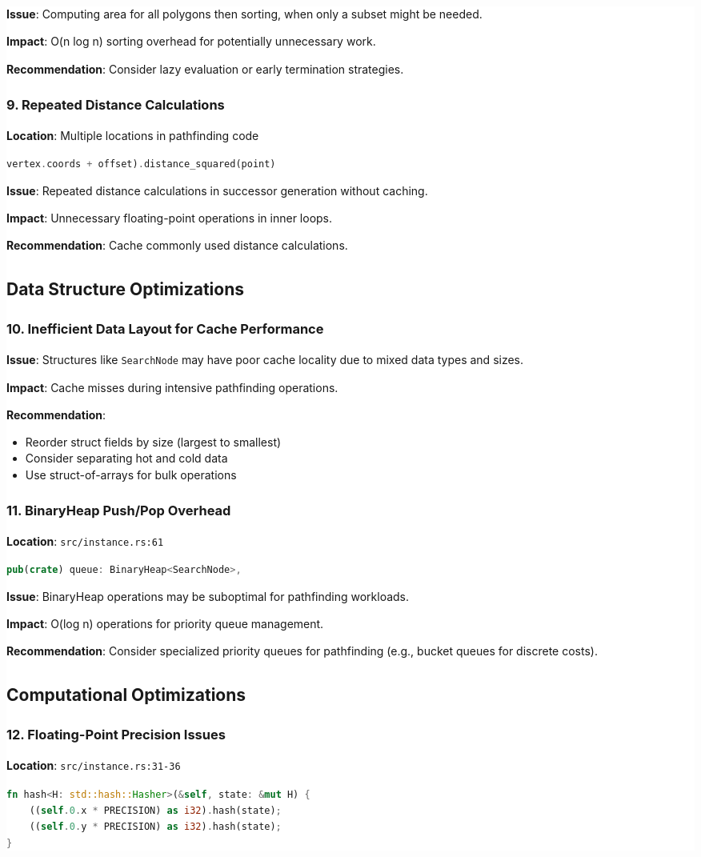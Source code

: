 **Issue**: Computing area for all polygons then sorting, when only a subset might be needed.

**Impact**: O(n log n) sorting overhead for potentially unnecessary work.

**Recommendation**: Consider lazy evaluation or early termination strategies.

### 9. Repeated Distance Calculations

**Location**: Multiple locations in pathfinding code
```rust
vertex.coords + offset).distance_squared(point)
```

**Issue**: Repeated distance calculations in successor generation without caching.

**Impact**: Unnecessary floating-point operations in inner loops.

**Recommendation**: Cache commonly used distance calculations.

## Data Structure Optimizations

### 10. Inefficient Data Layout for Cache Performance

**Issue**: Structures like `SearchNode` may have poor cache locality due to mixed data types and sizes.

**Impact**: Cache misses during intensive pathfinding operations.

**Recommendation**: 
- Reorder struct fields by size (largest to smallest)
- Consider separating hot and cold data
- Use struct-of-arrays for bulk operations

### 11. BinaryHeap Push/Pop Overhead

**Location**: `src/instance.rs:61`
```rust
pub(crate) queue: BinaryHeap<SearchNode>,
```

**Issue**: BinaryHeap operations may be suboptimal for pathfinding workloads.

**Impact**: O(log n) operations for priority queue management.

**Recommendation**: Consider specialized priority queues for pathfinding (e.g., bucket queues for discrete costs).

## Computational Optimizations

### 12. Floating-Point Precision Issues

**Location**: `src/instance.rs:31-36`
```rust
fn hash<H: std::hash::Hasher>(&self, state: &mut H) {
    ((self.0.x * PRECISION) as i32).hash(state);
    ((self.0.y * PRECISION) as i32).hash(state);
}
```
